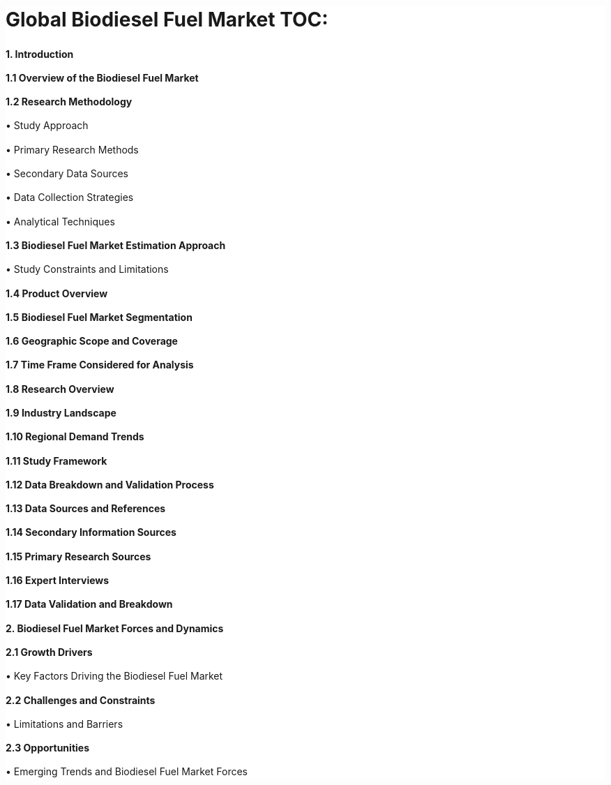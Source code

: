 # <strong>Global Biodiesel Fuel Market TOC:</strong>

<strong>1. Introduction</strong>

<strong>1.1 Overview of the Biodiesel Fuel Market</strong>

<strong>1.2 Research Methodology</strong>

• Study Approach

• Primary Research Methods

• Secondary Data Sources

• Data Collection Strategies

• Analytical Techniques

<strong>1.3 Biodiesel Fuel Market Estimation Approach</strong>

• Study Constraints and Limitations

<strong>1.4 Product Overview</strong>

<strong>1.5 Biodiesel Fuel Market Segmentation</strong>

<strong>1.6 Geographic Scope and Coverage</strong>

<strong>1.7 Time Frame Considered for Analysis</strong>

<strong>1.8 Research Overview</strong>

<strong>1.9 Industry Landscape</strong>

<strong>1.10 Regional Demand Trends</strong>

<strong>1.11 Study Framework</strong>

<strong>1.12 Data Breakdown and Validation Process</strong>

<strong>1.13 Data Sources and References</strong>

<strong>1.14 Secondary Information Sources</strong>

<strong>1.15 Primary Research Sources</strong>

<strong>1.16 Expert Interviews</strong>

<strong>1.17 Data Validation and Breakdown</strong>

<strong>2. Biodiesel Fuel Market Forces and Dynamics</strong>

<strong>2.1 Growth Drivers</strong>

• Key Factors Driving the Biodiesel Fuel Market

<strong>2.2 Challenges and Constraints</strong>

• Limitations and Barriers

<strong>2.3 Opportunities</strong>

• Emerging Trends and Biodiesel Fuel Market Forces
